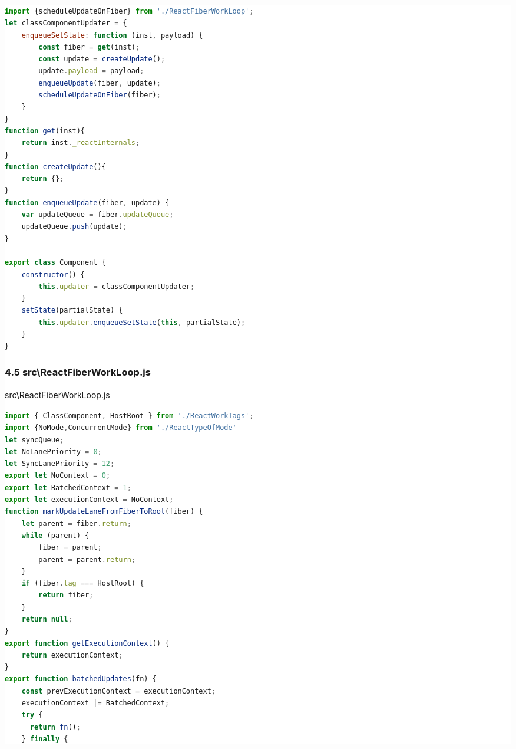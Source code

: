 ```js
import {scheduleUpdateOnFiber} from './ReactFiberWorkLoop';
let classComponentUpdater = {
    enqueueSetState: function (inst, payload) {
        const fiber = get(inst);
        const update = createUpdate();
        update.payload = payload;
        enqueueUpdate(fiber, update);
        scheduleUpdateOnFiber(fiber);
    }
}
function get(inst){
    return inst._reactInternals;
}
function createUpdate(){
    return {};
}
function enqueueUpdate(fiber, update) {
    var updateQueue = fiber.updateQueue;
    updateQueue.push(update);
}

export class Component {
    constructor() {
        this.updater = classComponentUpdater;
    }
    setState(partialState) {
        this.updater.enqueueSetState(this, partialState);
    }
}
```

### 4.5 src\ReactFiberWorkLoop.js

src\ReactFiberWorkLoop.js

```js
import { ClassComponent, HostRoot } from './ReactWorkTags';
import {NoMode,ConcurrentMode} from './ReactTypeOfMode'
let syncQueue;
let NoLanePriority = 0;
let SyncLanePriority = 12;
export let NoContext = 0;
export let BatchedContext = 1;
export let executionContext = NoContext;
function markUpdateLaneFromFiberToRoot(fiber) {
    let parent = fiber.return;
    while (parent) {
        fiber = parent;
        parent = parent.return;
    }
    if (fiber.tag === HostRoot) {
        return fiber;
    }
    return null;
}
export function getExecutionContext() {
    return executionContext;
}
export function batchedUpdates(fn) {
    const prevExecutionContext = executionContext;
    executionContext |= BatchedContext;
    try {
      return fn();
    } finally {
```